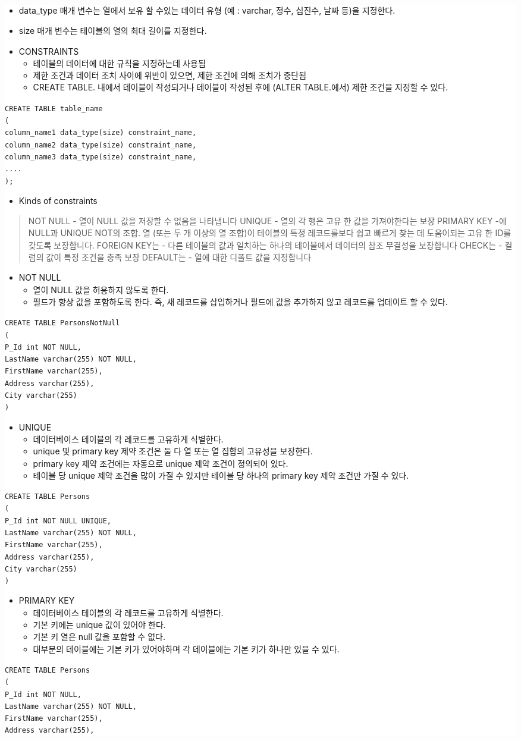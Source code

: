   * data_type 매개 변수는 열에서 보유 할 수있는 데이터 유형 (예 : varchar, 정수, 십진수, 날짜 등)을 지정한다.

  * size 매개 변수는 테이블의 열의 최대 길이를 지정한다.

- CONSTRAINTS
  * 테이블의 데이터에 대한 규칙을 지정하는데 사용됨
  * 제한 조건과 데이터 조치 사이에 위반이 있으면, 제한 조건에 의해 조치가 중단됨
  * CREATE TABLE. 내에서 테이블이 작성되거나 테이블이 작성된 후에 (ALTER TABLE.에서) 제한 조건을 지정할 수 있다.
```
CREATE TABLE table_name
(
column_name1 data_type(size) constraint_name,
column_name2 data_type(size) constraint_name,
column_name3 data_type(size) constraint_name,
....
);
```
  * Kinds of constraints
> NOT NULL - 열이 NULL 값을 저장할 수 없음을 나타냅니다
UNIQUE - 열의 각 행은 고유 한 값을 가져야한다는 보장
PRIMARY KEY -에 NULL과 UNIQUE NOT의 조합. 열 (또는 두 개 이상의 열 조합)이 테이블의 특정 레코드를보다 쉽고 빠르게 찾는 데 도움이되는 고유 한 ID를 갖도록 보장합니다.
FOREIGN KEY는 - 다른 테이블의 값과 일치하는 하나의 테이블에서 데이터의 참조 무결성을 보장합니다
CHECK는 - 컬럼의 값이 특정 조건을 충족 보장
DEFAULT는 - 열에 대한 디폴트 값을 지정합니다

- NOT NULL
  * 열이 NULL 값을 허용하지 않도록 한다.
  * 필드가 항상 값을 포함하도록 한다. 즉, 새 레코드를 삽입하거나 필드에 값을 추가하지 않고 레코드를 업데이트 할 수 있다.
```
CREATE TABLE PersonsNotNull
(
P_Id int NOT NULL,
LastName varchar(255) NOT NULL,
FirstName varchar(255),
Address varchar(255),
City varchar(255)
)
```
- UNIQUE
  * 데이터베이스 테이블의 각 레코드를 고유하게 식별한다.
  * unique 및 primary key 제약 조건은 둘 다 열 또는 열 집합의 고유성을 보장한다.
  * primary key 제약 조건에는 자동으로 unique 제약 조건이 정의되어 있다.
  * 테이블 당 unique 제약 조건을 많이 가질 수 있지만 테이블 당 하나의 primary key 제약 조건만 가질 수 있다.
```
CREATE TABLE Persons
(
P_Id int NOT NULL UNIQUE,
LastName varchar(255) NOT NULL,
FirstName varchar(255),
Address varchar(255),
City varchar(255)
)
```
- PRIMARY KEY
  * 데이터베이스 테이블의 각 레코드를 고유하게 식별한다.
  * 기본 키에는 unique 값이 있어야 한다.
  * 기본 키 열은 null 값을 포함할 수 없다.
  * 대부분의 테이블에는 기본 키가 있어야하며 각 테이블에는 기본 키가 하나만 있을 수 있다.
```
CREATE TABLE Persons
(
P_Id int NOT NULL,
LastName varchar(255) NOT NULL,
FirstName varchar(255),
Address varchar(255),
```